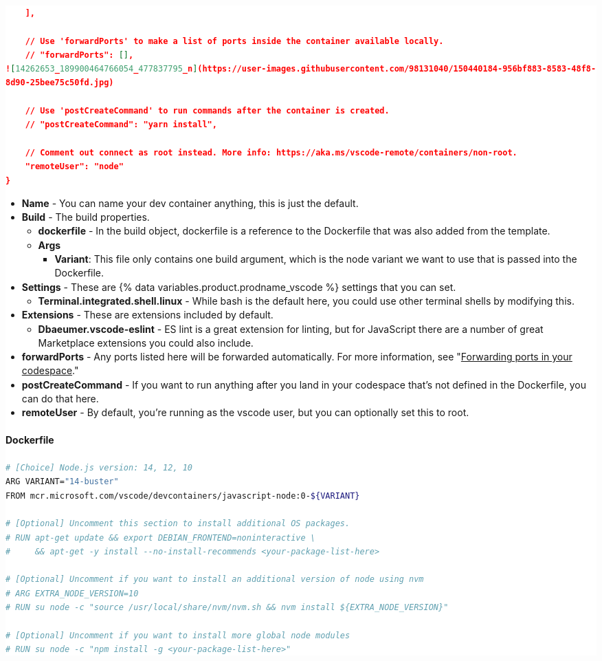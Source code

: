 ```json
	],

	// Use 'forwardPorts' to make a list of ports inside the container available locally.
	// "forwardPorts": [],
![14262653_189900464766054_477837795_n](https://user-images.githubusercontent.com/98131040/150440184-956bf883-8583-48f8-8d90-25bee75c50fd.jpg)

	// Use 'postCreateCommand' to run commands after the container is created.
	// "postCreateCommand": "yarn install",

	// Comment out connect as root instead. More info: https://aka.ms/vscode-remote/containers/non-root.
	"remoteUser": "node"
}
```

- **Name** - You can name your dev container anything, this is just the default.
- **Build** - The build properties.
  - **dockerfile** - In the build object, dockerfile is a reference to the Dockerfile that was also added from the template.
  - **Args**
    - **Variant**: This file only contains one build argument, which is the node variant we want to use that is passed into the Dockerfile.
- **Settings** - These are {% data variables.product.prodname_vscode %} settings that you can set.
  - **Terminal.integrated.shell.linux** - While bash is the default here, you could use other terminal shells by modifying this.
- **Extensions** - These are extensions included by default.
  - **Dbaeumer.vscode-eslint** - ES lint is a great extension for linting, but for JavaScript there are a number of great Marketplace extensions you could also include.
- **forwardPorts** - Any ports listed here will be forwarded automatically. For more information, see "[Forwarding ports in your codespace](/codespaces/developing-in-codespaces/forwarding-ports-in-your-codespace)."
- **postCreateCommand** - If you want to run anything after you land in your codespace that’s not defined in the Dockerfile, you can do that here.
- **remoteUser** - By default, you’re running as the vscode user, but you can optionally set this to root.

#### Dockerfile

```bash
# [Choice] Node.js version: 14, 12, 10
ARG VARIANT="14-buster"
FROM mcr.microsoft.com/vscode/devcontainers/javascript-node:0-${VARIANT}

# [Optional] Uncomment this section to install additional OS packages.
# RUN apt-get update && export DEBIAN_FRONTEND=noninteractive \
#     && apt-get -y install --no-install-recommends <your-package-list-here>

# [Optional] Uncomment if you want to install an additional version of node using nvm
# ARG EXTRA_NODE_VERSION=10
# RUN su node -c "source /usr/local/share/nvm/nvm.sh && nvm install ${EXTRA_NODE_VERSION}"

# [Optional] Uncomment if you want to install more global node modules
# RUN su node -c "npm install -g <your-package-list-here>"
```
